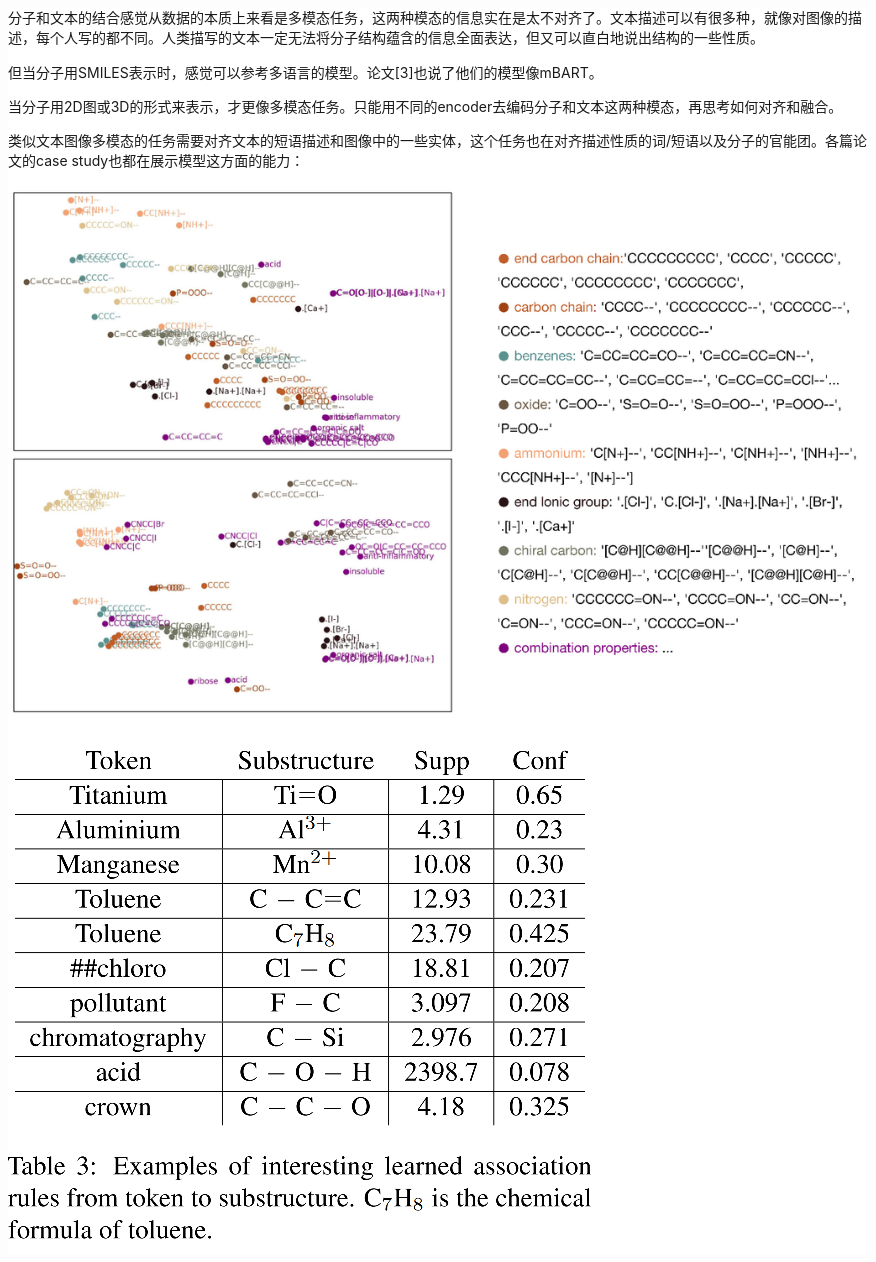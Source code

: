 分子和文本的结合感觉从数据的本质上来看是多模态任务，这两种模态的信息实在是太不对齐了。文本描述可以有很多种，就像对图像的描述，每个人写的都不同。人类描写的文本一定无法将分子结构蕴含的信息全面表达，但又可以直白地说出结构的一些性质。  

但当分子用SMILES表示时，感觉可以参考多语言的模型。论文[3]也说了他们的模型像mBART。  

当分子用2D图或3D的形式来表示，才更像多模态任务。只能用不同的encoder去编码分子和文本这两种模态，再思考如何对齐和融合。

类似文本图像多模态的任务需要对齐文本的短语描述和图像中的一些实体，这个任务也在对齐描述性质的词/短语以及分子的官能团。各篇论文的case study也都在展示模型这方面的能力：


![](/images/blog/KVPLM-case.png)

![](/images/blog/text2mol-case.png)
